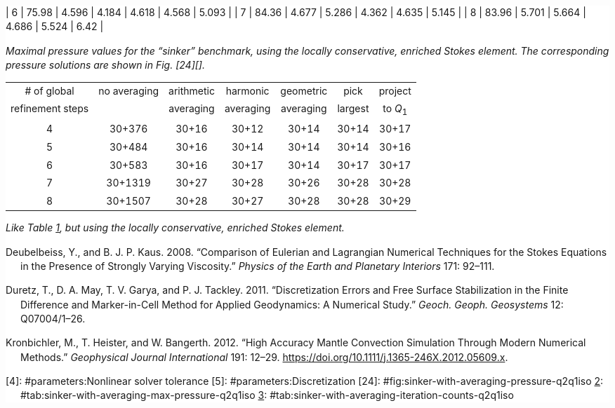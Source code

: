|        6         |    75.98     |   4.596    |   4.184   |   4.618   |  4.568  |  5.093   |
|        7         |    84.36     |   4.677    |   5.286   |   4.362   |  4.635  |  5.145   |
|        8         |    83.96     |   5.701    |   5.664   |   4.686   |  5.524  |   6.42   |

*Maximal pressure values for the &ldquo;sinker&rdquo; benchmark, using the
locally conservative, enriched Stokes element. The corresponding pressure
solutions are shown in Fig.&nbsp;[24][].*

</div>

<div id="tab:sinker-with-averaging-iteration-counts-q2q1iso">

|                  |              |            |           |           |         |          |
|:----------------:|:------------:|:----------:|:---------:|:---------:|:-------:|:--------:|
|   # of global    | no averaging | arithmetic | harmonic  | geometric |  pick   | project  |
| refinement steps |              | averaging  | averaging | averaging | largest | to $Q_1$ |
|        4         |    30+376    |   30+16    |   30+12   |   30+14   |  30+14  |  30+17   |
|        5         |    30+484    |   30+16    |   30+14   |   30+14   |  30+14  |  30+16   |
|        6         |    30+583    |   30+16    |   30+17   |   30+14   |  30+17  |  30+17   |
|        7         |   30+1319    |   30+27    |   30+28   |   30+26   |  30+28  |  30+28   |
|        8         |   30+1507    |   30+28    |   30+27   |   30+28   |  30+28  |  30+29   |

*Like Table&nbsp;[1][], but using the locally conservative, enriched Stokes
element.*

</div>

<div id="refs" class="references csl-bib-body hanging-indent">

<div id="ref-Deu08" class="csl-entry">

Deubelbeiss, Y., and B. J. P. Kaus. 2008. &ldquo;Comparison of Eulerian and
Lagrangian Numerical Techniques for the Stokes Equations in the Presence of
Strongly Varying Viscosity.&rdquo; *Physics of the Earth and Planetary
Interiors* 171: 92&ndash;111.

</div>

<div id="ref-DMGT11" class="csl-entry">

Duretz, T., D. A. May, T. V. Garya, and P. J. Tackley. 2011.
&ldquo;Discretization Errors and Free Surface Stabilization in the Finite
Difference and Marker-in-Cell Method for Applied Geodynamics: A Numerical
Study.&rdquo; *Geoch. Geoph. Geosystems* 12: Q07004/1&ndash;26.

</div>

<div id="ref-KHB12" class="csl-entry">

Kronbichler, M., T. Heister, and W. Bangerth. 2012. &ldquo;High Accuracy
Mantle Convection Simulation Through Modern Numerical Methods.&rdquo;
*Geophysical Journal International* 191: 12&ndash;29.
<https://doi.org/10.1111/j.1365-246X.2012.05609.x>.


  [cookbooks/sinker-with-averaging/sinker-with-averaging.prm]: cookbooks/sinker-with-averaging/sinker-with-averaging.prm
  [12]: #fig:sinker-with-averaging-pressure
  [1]: #tab:sinker-with-averaging-iteration-counts
  [2]: #eq:stokes-1
  [3]: #eq:stokes-2
  [4]: #parameters:Nonlinear solver tolerance
  [5]: #parameters:Discretization
  [24]: #fig:sinker-with-averaging-pressure-q2q1iso
  [2]: #tab:sinker-with-averaging-max-pressure-q2q1iso
  [3]: #tab:sinker-with-averaging-iteration-counts-q2q1iso